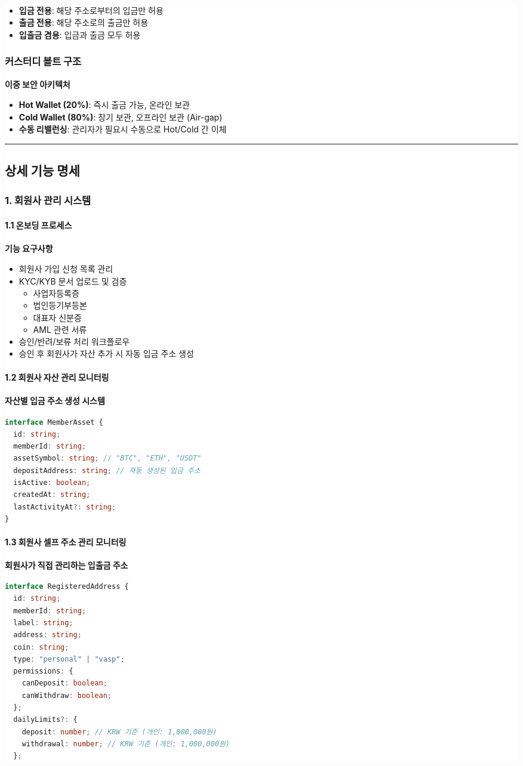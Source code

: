 - **입금 전용**: 해당 주소로부터의 입금만 허용
- **출금 전용**: 해당 주소로의 출금만 허용
- **입출금 겸용**: 입금과 출금 모두 허용

### 커스터디 볼트 구조

**이중 보안 아키텍처**

- **Hot Wallet (20%)**: 즉시 출금 가능, 온라인 보관
- **Cold Wallet (80%)**: 장기 보관, 오프라인 보관 (Air-gap)
- **수동 리밸런싱**: 관리자가 필요시 수동으로 Hot/Cold 간 이체

---

## 상세 기능 명세

### 1. 회원사 관리 시스템

#### 1.1 온보딩 프로세스

**기능 요구사항**

- 회원사 가입 신청 목록 관리
- KYC/KYB 문서 업로드 및 검증
  - 사업자등록증
  - 법인등기부등본
  - 대표자 신분증
  - AML 관련 서류
- 승인/반려/보류 처리 워크플로우
- 승인 후 회원사가 자산 추가 시 자동 입금 주소 생성

#### 1.2 회원사 자산 관리 모니터링

**자산별 입금 주소 생성 시스템**

```typescript
interface MemberAsset {
  id: string;
  memberId: string;
  assetSymbol: string; // "BTC", "ETH", "USDT"
  depositAddress: string; // 자동 생성된 입금 주소
  isActive: boolean;
  createdAt: string;
  lastActivityAt?: string;
}
```

#### 1.3 회원사 셀프 주소 관리 모니터링

**회원사가 직접 관리하는 입출금 주소**

```typescript
interface RegisteredAddress {
  id: string;
  memberId: string;
  label: string;
  address: string;
  coin: string;
  type: "personal" | "vasp";
  permissions: {
    canDeposit: boolean;
    canWithdraw: boolean;
  };
  dailyLimits?: {
    deposit: number; // KRW 기준 (개인: 1,000,000원)
    withdrawal: number; // KRW 기준 (개인: 1,000,000원)
  };
```